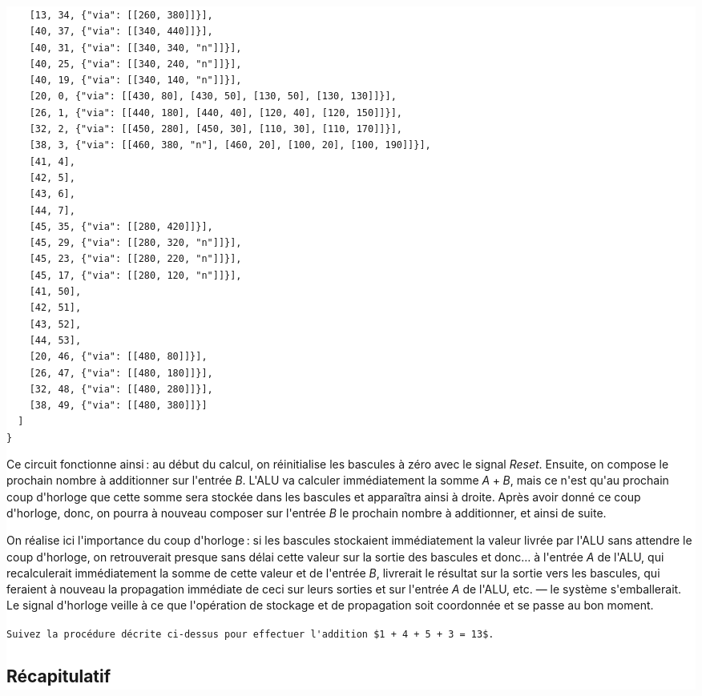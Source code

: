 ```{logic}
    [13, 34, {"via": [[260, 380]]}],
    [40, 37, {"via": [[340, 440]]}],
    [40, 31, {"via": [[340, 340, "n"]]}],
    [40, 25, {"via": [[340, 240, "n"]]}],
    [40, 19, {"via": [[340, 140, "n"]]}],
    [20, 0, {"via": [[430, 80], [430, 50], [130, 50], [130, 130]]}],
    [26, 1, {"via": [[440, 180], [440, 40], [120, 40], [120, 150]]}],
    [32, 2, {"via": [[450, 280], [450, 30], [110, 30], [110, 170]]}],
    [38, 3, {"via": [[460, 380, "n"], [460, 20], [100, 20], [100, 190]]}],
    [41, 4],
    [42, 5],
    [43, 6],
    [44, 7],
    [45, 35, {"via": [[280, 420]]}],
    [45, 29, {"via": [[280, 320, "n"]]}],
    [45, 23, {"via": [[280, 220, "n"]]}],
    [45, 17, {"via": [[280, 120, "n"]]}],
    [41, 50],
    [42, 51],
    [43, 52],
    [44, 53],
    [20, 46, {"via": [[480, 80]]}],
    [26, 47, {"via": [[480, 180]]}],
    [32, 48, {"via": [[480, 280]]}],
    [38, 49, {"via": [[480, 380]]}]
  ]
}
```

Ce circuit fonctionne ainsi : au début du calcul, on réinitialise les bascules à zéro avec le signal $Reset$. Ensuite, on compose le prochain nombre à additionner sur l'entrée $B$. L'ALU va calculer immédiatement la somme $A + B$, mais ce n'est qu'au prochain coup d'horloge que cette somme sera stockée dans les bascules et apparaîtra ainsi à droite. Après avoir donné ce coup d'horloge, donc, on pourra à nouveau composer sur l'entrée $B$ le prochain nombre à additionner, et ainsi de suite.

On réalise ici l'importance du coup d'horloge : si les bascules stockaient immédiatement la valeur livrée par l'ALU sans attendre le coup d'horloge, on retrouverait presque sans délai cette valeur sur la sortie des bascules et donc… à l'entrée $A$ de l'ALU, qui recalculerait immédiatement la somme de cette valeur et de l'entrée $B$, livrerait le résultat sur la sortie vers les bascules, qui feraient à nouveau la propagation immédiate de ceci sur leurs sorties et sur l'entrée $A$ de l'ALU, etc. — le système s'emballerait. Le signal d'horloge veille à ce que l'opération de stockage et de propagation soit coordonnée et se passe au bon moment.

`````{admonition} Exercice 9 : additions avec bascules
Suivez la procédure décrite ci-dessus pour effectuer l'addition $1 + 4 + 5 + 3 = 13$.
`````






## Récapitulatif


[^demorgan]: On peut montrer l'équivalence de ce circuit et du précédent à l'aide des [lois de De Morgan](https://fr.wikipedia.org/wiki/Lois_de_De_Morgan), qui ne sont volontairement pas abordées dans ce chapitre.
[^flipflop]: Il y a une différence conceptuelle fondamentale entre les verrous et les bascules : les verrous sont des composants dits _asynchrones_, dont l'état peut changer dès qu'une des entrées change, alors que les bascules sont des composants dits _synchrones_, qui ont une entrée appelée Horloge, et dont l'état ne changera qu'au moment où le signal d'horloge effectuera une transition (dans notre cas, passera de 0 à 1). Une discussion plus poussée de ces différences dépasse le cadre de ce cours.